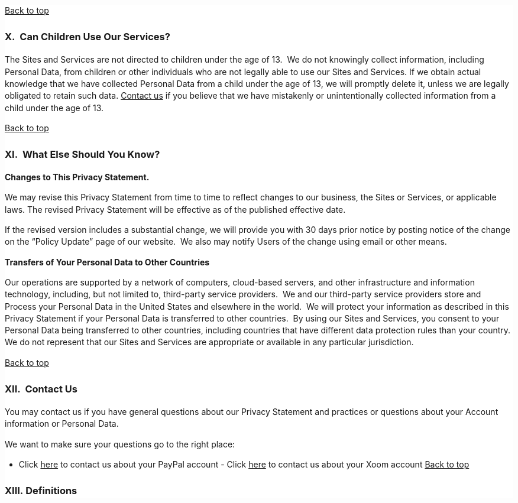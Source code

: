 [Back to top](#top)

### <a id="010" name="010" pa-marked="1"></a>X.  Can Children Use Our Services?

The Sites and Services are not directed to children under the age of 13.  We do not knowingly collect information, including Personal Data, from children or other individuals who are not legally able to use our Sites and Services. If we obtain actual knowledge that we have collected Personal Data from a child under the age of 13, we will promptly delete it, unless we are legally obligated to retain such data. [Contact us](#012) if you believe that we have mistakenly or unintentionally collected information from a child under the age of 13.

[Back to top](#top)

### <a id="011" name="011" pa-marked="1"></a>XI.  What Else Should You Know?

**Changes to This Privacy Statement.** 

We may revise this Privacy Statement from time to time to reflect changes to our business, the Sites or Services, or applicable laws. The revised Privacy Statement will be effective as of the published effective date. 

If the revised version includes a substantial change, we will provide you with 30 days prior notice by posting notice of the change on the “Policy Update” page of our website.  We also may notify Users of the change using email or other means. 

**Transfers of Your Personal Data to Other Countries**

Our operations are supported by a network of computers, cloud-based servers, and other infrastructure and information technology, including, but not limited to, third-party service providers.  We and our third-party service providers store and Process your Personal Data in the United States and elsewhere in the world.  We will protect your information as described in this Privacy Statement if your Personal Data is transferred to other countries.  By using our Sites and Services, you consent to your Personal Data being transferred to other countries, including countries that have different data protection rules than your country.  We do not represent that our Sites and Services are appropriate or available in any particular jurisdiction.

[Back to top](#top)

### <a id="012" name="012" pa-marked="1"></a>XII.  Contact Us

You may contact us if you have general questions about our Privacy Statement and practices or questions about your Account information or Personal Data. 

We want to make sure your questions go to the right place:
 - Click [here](https://www.paypal.com/us/smarthelp/contact-us?email=privacy&amp;locale.x=en_US) to contact us about your PayPal account - Click [here](https://www.xoom.com/contact-xoom-customer-service) to contact us about your Xoom account 
[Back to top](#top)

### <a id="013" name="013" pa-marked="1"></a>XIII. Definitions

